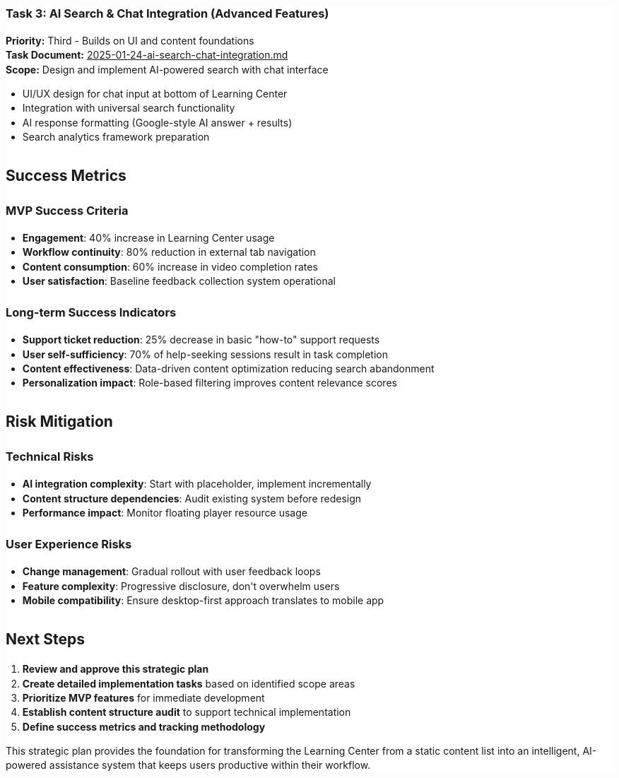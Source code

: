 ### **Task 3: AI Search & Chat Integration** (Advanced Features)
**Priority:** Third - Builds on UI and content foundations  
**Task Document:** [2025-01-24-ai-search-chat-integration.md](../tasks/active/2025-01-24-ai-search-chat-integration.md)  
**Scope:** Design and implement AI-powered search with chat interface
- UI/UX design for chat input at bottom of Learning Center
- Integration with universal search functionality
- AI response formatting (Google-style AI answer + results)
- Search analytics framework preparation

## Success Metrics

### MVP Success Criteria
- **Engagement**: 40% increase in Learning Center usage
- **Workflow continuity**: 80% reduction in external tab navigation
- **Content consumption**: 60% increase in video completion rates
- **User satisfaction**: Baseline feedback collection system operational

### Long-term Success Indicators  
- **Support ticket reduction**: 25% decrease in basic "how-to" support requests
- **User self-sufficiency**: 70% of help-seeking sessions result in task completion
- **Content effectiveness**: Data-driven content optimization reducing search abandonment
- **Personalization impact**: Role-based filtering improves content relevance scores

## Risk Mitigation

### Technical Risks
- **AI integration complexity**: Start with placeholder, implement incrementally
- **Content structure dependencies**: Audit existing system before redesign
- **Performance impact**: Monitor floating player resource usage

### User Experience Risks  
- **Change management**: Gradual rollout with user feedback loops
- **Feature complexity**: Progressive disclosure, don't overwhelm users
- **Mobile compatibility**: Ensure desktop-first approach translates to mobile app

## Next Steps

1. **Review and approve this strategic plan**
2. **Create detailed implementation tasks** based on identified scope areas
3. **Prioritize MVP features** for immediate development
4. **Establish content structure audit** to support technical implementation
5. **Define success metrics and tracking methodology**

This strategic plan provides the foundation for transforming the Learning Center from a static content list into an intelligent, AI-powered assistance system that keeps users productive within their workflow.